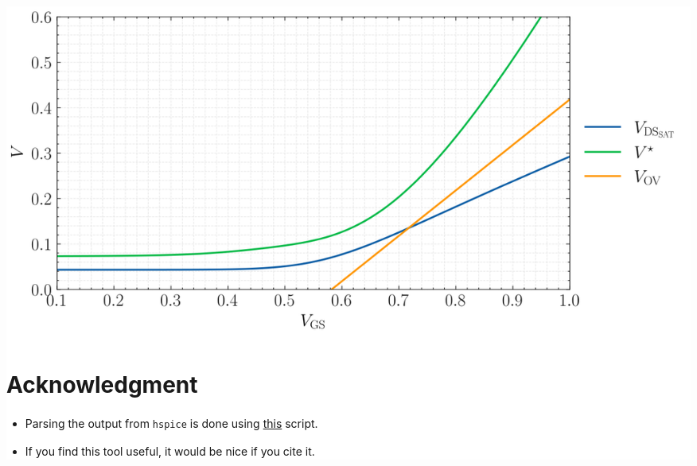 ![qucik plot](./figures/nmos_quick_plot.svg)

# Acknowledgment

- Parsing the output from `hspice` is done using
  [this](https://github.com/HMC-ACE/hspiceParser) script.

- If you find this tool useful, it would be nice if you cite it.
